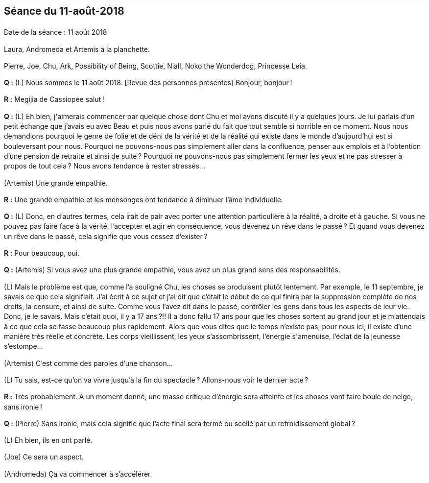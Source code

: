 ## Séance du 11-août-2018
Date de la séance : 11 août 2018

Laura, Andromeda et Artemis à la planchette.

Pierre, Joe, Chu, Ark, Possibility of Being, Scottie, Niall, Noko the Wonderdog, Princesse Leia.

**Q :** (L) Nous sommes le 11 août 2018. [Revue des personnes présentes] Bonjour, bonjour !

**R :** Megijia de Cassiopée salut !

**Q :** (L) Eh bien, j'aimerais commencer par quelque chose dont Chu et moi avons discuté il y a quelques jours. Je lui parlais d’un petit échange que j’avais eu avec Beau et puis nous avons parlé du fait que tout semble si horrible en ce moment. Nous nous demandions pourquoi le genre de folie et de déni de la vérité et de la réalité qui existe dans le monde d’aujourd’hui est si bouleversant pour nous. Pourquoi ne pouvons-nous pas simplement aller dans la confluence, penser aux emplois et à l’obtention d’une pension de retraite et ainsi de suite ? Pourquoi ne pouvons-nous pas simplement fermer les yeux et ne pas stresser à propos de tout cela ? Nous avons tendance à rester stressés...

(Artemis) Une grande empathie.

**R :** Une grande empathie et les mensonges ont tendance à diminuer l’âme individuelle.

**Q :** (L) Donc, en d’autres termes, cela irait de pair avec porter une attention particulière à la réalité, à droite et à gauche. Si vous ne pouvez pas faire face à la vérité, l’accepter et agir en conséquence, vous devenez un rêve dans le passé ? Et quand vous devenez un rêve dans le passé, cela signifie que vous cessez d’exister ?

**R :** Pour beaucoup, oui.

**Q :** (Artemis) Si vous avez une plus grande empathie, vous avez un plus grand sens des responsabilités.

(L) Mais le problème est que, comme l’a souligné Chu, les choses se produisent plutôt lentement. Par exemple, le 11 septembre, je savais ce que cela signifiait. J’ai écrit à ce sujet et j’ai dit que c’était le début de ce qui finira par la suppression complète de nos droits, la censure, et ainsi de suite. Comme vous l’avez dit dans le passé, contrôler les gens dans tous les aspects de leur vie. Donc, je le savais. Mais c’était quoi, il y a 17 ans ?!! Il a donc fallu 17 ans pour que les choses sortent au grand jour et je m’attendais à ce que cela se fasse beaucoup plus rapidement. Alors que vous dites que le temps n’existe pas, pour nous ici, il existe d’une manière très réelle et concrète. Les corps vieillissent, les yeux s’assombrissent, l’énergie s'amenuise, l’éclat de la jeunesse s’estompe...

(Artemis) C’est comme des paroles d’une chanson...

(L) Tu sais, est-ce qu’on va vivre jusqu’à la fin du spectacle ? Allons-nous voir le dernier acte ?

**R :** Très probablement. À un moment donné, une masse critique d’énergie sera atteinte et les choses vont faire boule de neige, sans ironie !

**Q :** (Pierre) Sans ironie, mais cela signifie que l’acte final sera fermé ou scellé par un refroidissement global ?

(L) Eh bien, ils en ont parlé.

(Joe) Ce sera un aspect.

(Andromeda) Ça va commencer à s’accélérer.
